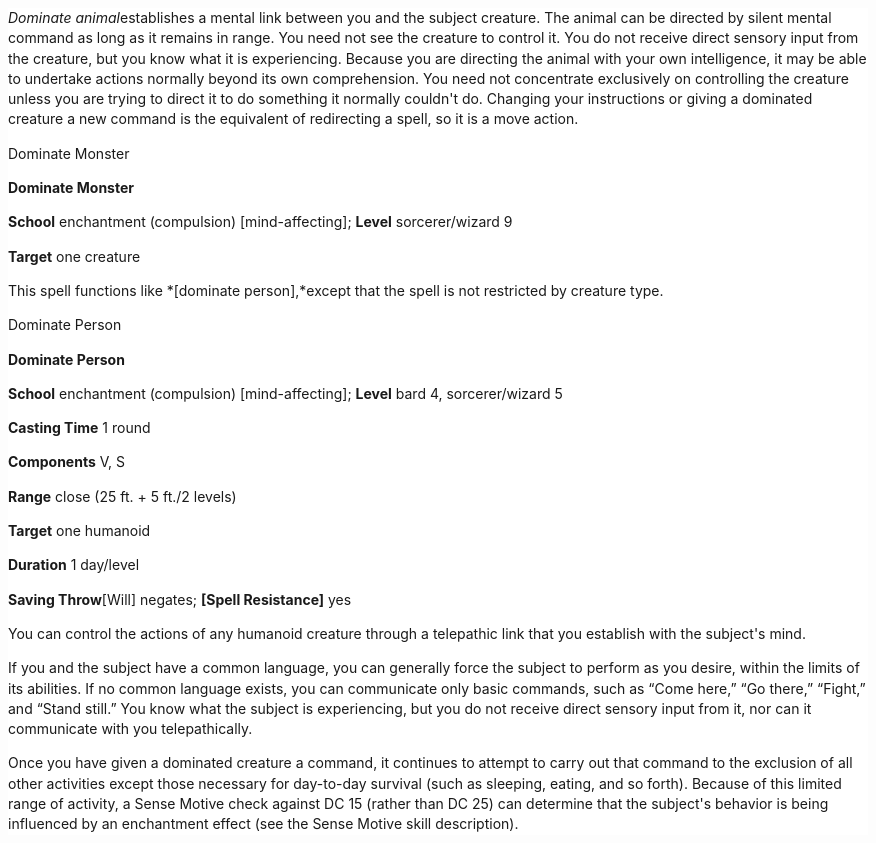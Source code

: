*Dominate animal*establishes a mental link between you and the
subject creature. The animal can be directed by silent mental
command as long as it remains in range. You need not see the
creature to control it. You do not receive direct sensory input
from the creature, but you know what it is experiencing. Because
you are directing the animal with your own intelligence, it may
be able to undertake actions normally beyond its own
comprehension. You need not concentrate exclusively on
controlling the creature unless you are trying to direct it to do
something it normally couldn't do. Changing your instructions or
giving a dominated creature a new command is the equivalent of
redirecting a spell, so it is a move action.

Dominate Monster

**Dominate Monster**

**School** enchantment (compulsion) [mind-affecting]; **Level**
sorcerer/wizard 9

**Target** one creature

This spell functions like *[dominate
person],*except that the
spell is not restricted by creature type.

Dominate Person

**Dominate Person**

**School** enchantment (compulsion) [mind-affecting]; **Level**
bard 4, sorcerer/wizard 5

**Casting Time** 1 round

**Components** V, S

**Range** close (25 ft. + 5 ft./2 levels)

**Target** one humanoid

**Duration** 1 day/level

**Saving Throw**[Will] negates; **[Spell
Resistance]** yes

You can control the actions of any humanoid creature through a
telepathic link that you establish with the subject's mind.

If you and the subject have a common language, you can generally
force the subject to perform as you desire, within the limits of
its abilities. If no common language exists, you can communicate
only basic commands, such as “Come here,” “Go there,” “Fight,”
and “Stand still.” You know what the subject is experiencing, but
you do not receive direct sensory input from it, nor can it
communicate with you telepathically.

Once you have given a dominated creature a command, it continues
to attempt to carry out that command to the exclusion of all
other activities except those necessary for day-to-day survival
(such as sleeping, eating, and so forth). Because of this limited
range of activity, a Sense Motive check against DC 15 (rather
than DC 25) can determine that the subject's behavior is being
influenced by an enchantment effect (see the Sense Motive skill
description).
